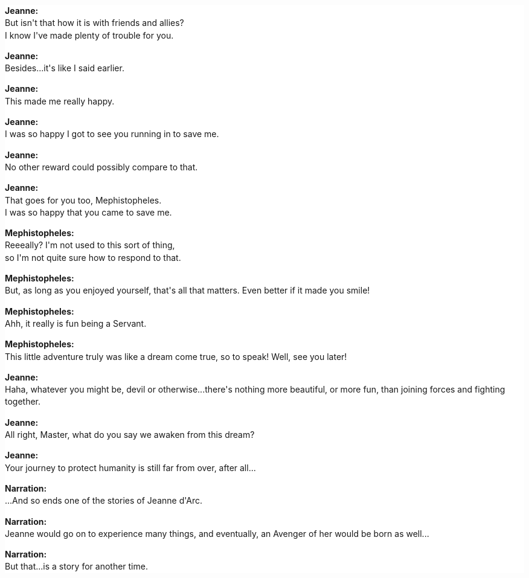    
**Jeanne:**   
But isn't that how it is with friends and allies?  
I know I've made plenty of trouble for you.  
  
   
**Jeanne:**   
Besides...it's like I said earlier.  
  
   
**Jeanne:**   
This made me really happy.  
  
   
**Jeanne:**   
I was so happy I got to see you running in to save me.  
  
   
**Jeanne:**   
No other reward could possibly compare to that.  
  
   
**Jeanne:**   
That goes for you too, Mephistopheles.  
I was so happy that you came to save me.  
  
   
**Mephistopheles:**   
Reeeally? I'm not used to this sort of thing,  
so I'm not quite sure how to respond to that.  
  
   
**Mephistopheles:**   
But, as long as you enjoyed yourself, that's all that matters. Even better if it made you smile!  
  
   
**Mephistopheles:**   
Ahh, it really is fun being a Servant.  
  
   
**Mephistopheles:**   
This little adventure truly was like a dream come true, so to speak! Well, see you later!  
  
   
**Jeanne:**   
Haha, whatever you might be, devil or otherwise...there's nothing more beautiful, or more fun, than joining forces and fighting together.  
  
   
**Jeanne:**   
All right, Master, what do you say we awaken from this dream?  
  
   
**Jeanne:**   
Your journey to protect humanity is still far from over, after all...  
  
   
**Narration:**   
...And so ends one of the stories of Jeanne d'Arc.  
  
   
**Narration:**   
Jeanne would go on to experience many things, and eventually, an Avenger of her would be born as well...  
  
   
**Narration:**   
But that...is a story for another time.  
  
  
  
